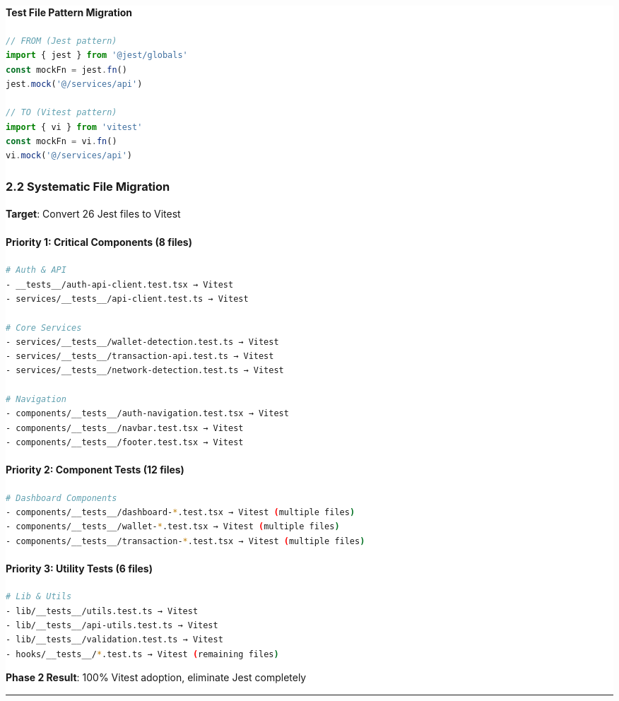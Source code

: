 #### **Test File Pattern Migration**
```typescript
// FROM (Jest pattern)
import { jest } from '@jest/globals'
const mockFn = jest.fn()
jest.mock('@/services/api')

// TO (Vitest pattern)  
import { vi } from 'vitest'
const mockFn = vi.fn()
vi.mock('@/services/api')
```

### **2.2 Systematic File Migration**
**Target**: Convert 26 Jest files to Vitest

#### **Priority 1: Critical Components (8 files)**
```bash
# Auth & API
- __tests__/auth-api-client.test.tsx → Vitest
- services/__tests__/api-client.test.ts → Vitest

# Core Services  
- services/__tests__/wallet-detection.test.ts → Vitest
- services/__tests__/transaction-api.test.ts → Vitest
- services/__tests__/network-detection.test.ts → Vitest

# Navigation
- components/__tests__/auth-navigation.test.tsx → Vitest
- components/__tests__/navbar.test.tsx → Vitest
- components/__tests__/footer.test.tsx → Vitest
```

#### **Priority 2: Component Tests (12 files)**
```bash
# Dashboard Components
- components/__tests__/dashboard-*.test.tsx → Vitest (multiple files)
- components/__tests__/wallet-*.test.tsx → Vitest (multiple files)
- components/__tests__/transaction-*.test.tsx → Vitest (multiple files)
```

#### **Priority 3: Utility Tests (6 files)**
```bash
# Lib & Utils
- lib/__tests__/utils.test.ts → Vitest
- lib/__tests__/api-utils.test.ts → Vitest
- lib/__tests__/validation.test.ts → Vitest
- hooks/__tests__/*.test.ts → Vitest (remaining files)
```

**Phase 2 Result**: 100% Vitest adoption, eliminate Jest completely

---

